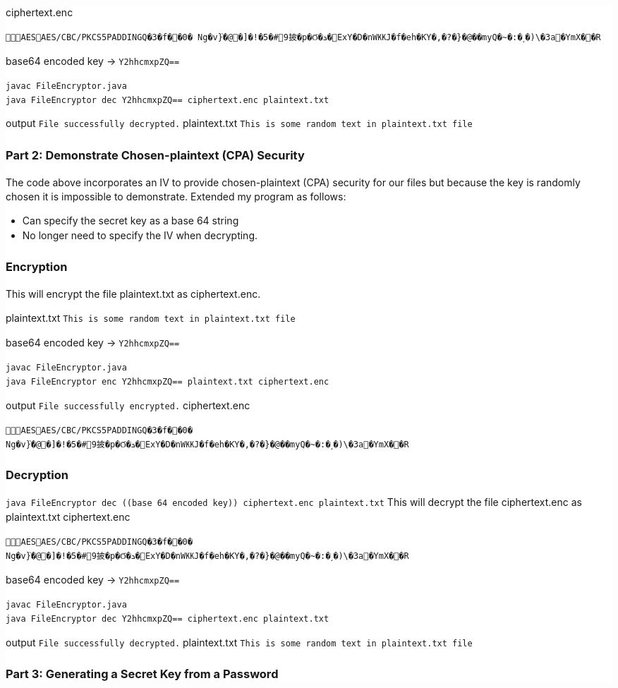 ciphertext.enc
```
AESAES/CBC/PKCS5PADDINGQ�3�f��0� Ng�v}݅֙�@�]�!�5�#9披�p�Ϭ�ܖ�ExY�D�nW㏍J�f�eh�KY�,�?�}�@��myQ�~�:�˼�)\�3a͹�YmX��R
```
base64 encoded key  -> ```Y2hhcmxpZQ==```

```
javac FileEncryptor.java 
java FileEncryptor dec Y2hhcmxpZQ== ciphertext.enc plaintext.txt
```
output
```File successfully decrypted.```
plaintext.txt
```This is some random text in plaintext.txt file```


### Part 2: Demonstrate Chosen-plaintext (CPA) Security 
The code above incorporates an IV to provide chosen-plaintext (CPA) security for our files but because the key is randomly chosen it is impossible to demonstrate.
Extended my program as follows:
- Can specify the secret key as a base 64 string
- No longer need to specify the IV when decrypting.

### Encryption

```java FileEncryptor enc ((base 64 encoded key)) plaintext.txt ciphertext.enc
```
This will encrypt the file plaintext.txt as ciphertext.enc.

plaintext.txt
```This is some random text in plaintext.txt file```

base64 encoded key -> ```Y2hhcmxpZQ==```

```
javac FileEncryptor.java 
java FileEncryptor enc Y2hhcmxpZQ== plaintext.txt ciphertext.enc
```
output
```File successfully encrypted.```
ciphertext.enc
```
AESAES/CBC/PKCS5PADDINGQ�3�f��0�
Ng�v}݅֙�@�]�!�5�#9披�p�Ϭ�ܖ�ExY�D�nW㏍J�f�eh�KY�,�?�}�@��myQ�~�:�˼�)\�3a͹�YmX��R
```

### Decryption
```java FileEncryptor dec ((base 64 encoded key)) ciphertext.enc plaintext.txt```
This will decrypt the file ciphertext.enc as plaintext.txt
ciphertext.enc
```
AESAES/CBC/PKCS5PADDINGQ�3�f��0�
Ng�v}݅֙�@�]�!�5�#9披�p�Ϭ�ܖ�ExY�D�nW㏍J�f�eh�KY�,�?�}�@��myQ�~�:�˼�)\�3a͹�YmX��R
```
base64 encoded key -> ```Y2hhcmxpZQ==```

```
javac FileEncryptor.java 
java FileEncryptor dec Y2hhcmxpZQ== ciphertext.enc plaintext.txt
```
output
```File successfully decrypted.```
plaintext.txt
```This is some random text in plaintext.txt file```

### Part 3: Generating a Secret Key from a Password
```